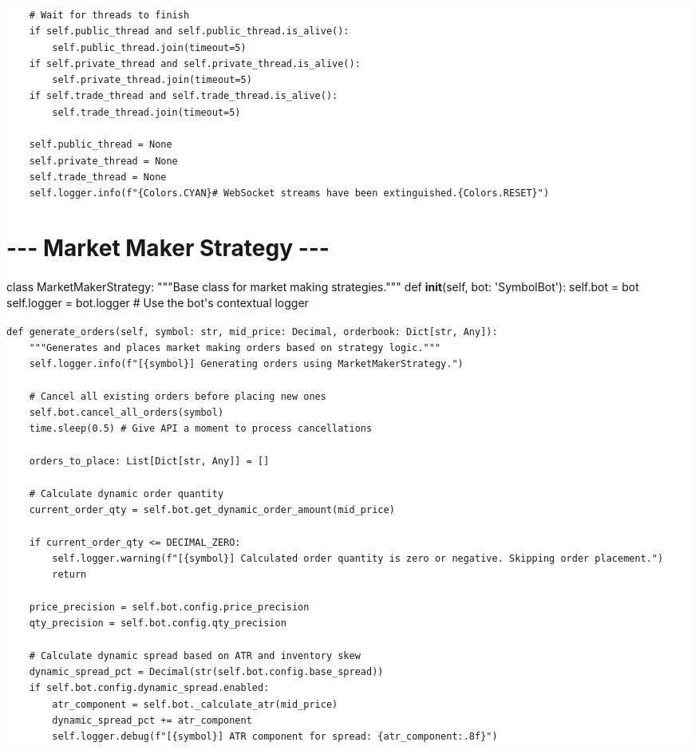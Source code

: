         # Wait for threads to finish
        if self.public_thread and self.public_thread.is_alive():
            self.public_thread.join(timeout=5)
        if self.private_thread and self.private_thread.is_alive():
            self.private_thread.join(timeout=5)
        if self.trade_thread and self.trade_thread.is_alive():
            self.trade_thread.join(timeout=5)
        
        self.public_thread = None
        self.private_thread = None
        self.trade_thread = None
        self.logger.info(f"{Colors.CYAN}# WebSocket streams have been extinguished.{Colors.RESET}")


# --- Market Maker Strategy ---
class MarketMakerStrategy:
    """Base class for market making strategies."""
    def __init__(self, bot: 'SymbolBot'):
        self.bot = bot
        self.logger = bot.logger # Use the bot's contextual logger

    def generate_orders(self, symbol: str, mid_price: Decimal, orderbook: Dict[str, Any]):
        """Generates and places market making orders based on strategy logic."""
        self.logger.info(f"[{symbol}] Generating orders using MarketMakerStrategy.")

        # Cancel all existing orders before placing new ones
        self.bot.cancel_all_orders(symbol)
        time.sleep(0.5) # Give API a moment to process cancellations

        orders_to_place: List[Dict[str, Any]] = []
        
        # Calculate dynamic order quantity
        current_order_qty = self.bot.get_dynamic_order_amount(mid_price)

        if current_order_qty <= DECIMAL_ZERO:
            self.logger.warning(f"[{symbol}] Calculated order quantity is zero or negative. Skipping order placement.")
            return

        price_precision = self.bot.config.price_precision
        qty_precision = self.bot.config.qty_precision

        # Calculate dynamic spread based on ATR and inventory skew
        dynamic_spread_pct = Decimal(str(self.bot.config.base_spread))
        if self.bot.config.dynamic_spread.enabled:
            atr_component = self.bot._calculate_atr(mid_price)
            dynamic_spread_pct += atr_component
            self.logger.debug(f"[{symbol}] ATR component for spread: {atr_component:.8f}")
